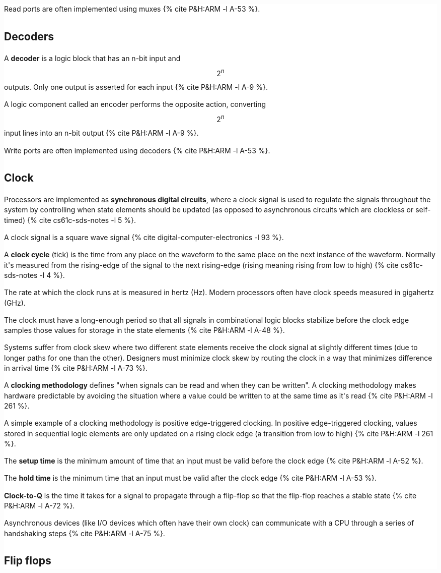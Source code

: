 Read ports are often implemented using muxes {% cite P&H:ARM -l A-53 %}.

## Decoders

A **decoder** is a logic block that has an n-bit input and $$2^n$$ outputs. Only one output is asserted for each input {% cite P&H:ARM -l A-9 %}.

A logic component called an encoder performs the opposite action, converting $$2^n$$ input lines into an n-bit output {% cite P&H:ARM -l A-9 %}.

Write ports are often implemented using decoders {% cite P&H:ARM -l A-53 %}.

## Clock

Processors are implemented as **synchronous digital circuits**, where a clock signal is used to regulate the signals throughout the system by controlling when state elements should be updated (as opposed to asynchronous circuits which are clockless or self-timed) {% cite cs61c-sds-notes -l 5 %}.

A clock signal is a square wave signal {% cite digital-computer-electronics -l 93 %}.

A **clock cycle** (tick) is the time from any place on the waveform to the same place on the next instance of the waveform. Normally it's measured from the rising-edge of the signal to the next rising-edge (rising meaning rising from low to high) {% cite cs61c-sds-notes -l 4 %}.

The rate at which the clock runs at is measured in hertz (Hz). Modern processors often have clock speeds measured in gigahertz (GHz).

The clock must have a long-enough period so that all signals in combinational logic blocks stabilize before the clock edge samples those values for storage in the state elements {% cite P&H:ARM -l A-48 %}.

Systems suffer from clock skew where two different state elements receive the clock signal at slightly different times (due to longer paths for one than the other). Designers must minimize clock skew by routing the clock in a way that minimizes difference in arrival time {% cite P&H:ARM -l A-73 %}.

A **clocking methodology** defines "when signals can be read and when they can be written". A clocking methodology makes hardware predictable by avoiding the situation where a value could be written to at the same time as it's read {% cite P&H:ARM -l 261 %}.

A simple example of a clocking methodology is positive edge-triggered clocking. In positive edge-triggered clocking, values stored in sequential logic elements are only updated on a rising clock edge (a transition from low to high) {% cite P&H:ARM -l 261 %}.



The **setup time** is the minimum amount of time that an input must be valid before the clock edge {% cite P&H:ARM -l A-52 %}.

The **hold time** is the minimum time that an input must be valid after the clock edge {% cite P&H:ARM -l A-53 %}.

**Clock-to-Q** is the time it takes for a signal to propagate through a flip-flop so that the flip-flop reaches a stable state {% cite P&H:ARM -l A-72 %}.

Asynchronous devices (like I/O devices which often have their own clock) can communicate with a CPU through a series of handshaking steps {% cite P&H:ARM -l A-75 %}.

## Flip flops
